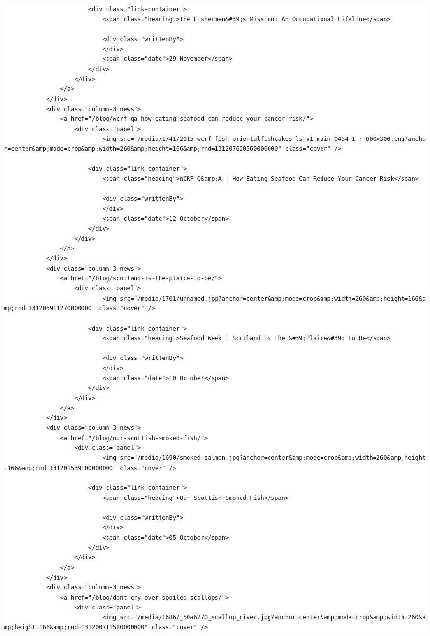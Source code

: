                             <div class="link-container">
                                <span class="heading">The Fishermen&#39;s Mission: An Occupational Lifeline</span>

                                <div class="writtenBy">
                                </div>
                                <span class="date">29 November</span>
                            </div>
                        </div>
                    </a>
                </div>
                <div class="column-3 news">
                    <a href="/blog/wcrf-qa-how-eating-seafood-can-reduce-your-cancer-risk/">
                        <div class="panel">
                                <img src="/media/1741/2015_wcrf_fish_orientalfishcakes_ls_v1_main_0454-1_r_600x300.png?anchor=center&amp;mode=crop&amp;width=260&amp;height=166&amp;rnd=131207620560000000" class="cover" />

                            <div class="link-container">
                                <span class="heading">WCRF Q&amp;A | How Eating Seafood Can Reduce Your Cancer Risk</span>

                                <div class="writtenBy">
                                </div>
                                <span class="date">12 October</span>
                            </div>
                        </div>
                    </a>
                </div>
                <div class="column-3 news">
                    <a href="/blog/scotland-is-the-plaice-to-be/">
                        <div class="panel">
                                <img src="/media/1701/unnamed.jpg?anchor=center&amp;mode=crop&amp;width=260&amp;height=166&amp;rnd=131205911270000000" class="cover" />

                            <div class="link-container">
                                <span class="heading">Seafood Week | Scotland is the &#39;Plaice&#39; To Be</span>

                                <div class="writtenBy">
                                </div>
                                <span class="date">10 October</span>
                            </div>
                        </div>
                    </a>
                </div>
                <div class="column-3 news">
                    <a href="/blog/our-scottish-smoked-fish/">
                        <div class="panel">
                                <img src="/media/1690/smoked-salmon.jpg?anchor=center&amp;mode=crop&amp;width=260&amp;height=166&amp;rnd=131201539100000000" class="cover" />

                            <div class="link-container">
                                <span class="heading">Our Scottish Smoked Fish</span>

                                <div class="writtenBy">
                                </div>
                                <span class="date">05 October</span>
                            </div>
                        </div>
                    </a>
                </div>
                <div class="column-3 news">
                    <a href="/blog/dont-cry-over-spoiled-scallops/">
                        <div class="panel">
                                <img src="/media/1686/_50a6270_scallop_diver.jpg?anchor=center&amp;mode=crop&amp;width=260&amp;height=166&amp;rnd=131200711580000000" class="cover" />
